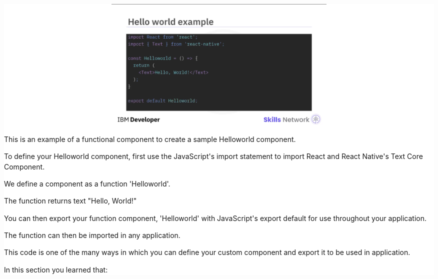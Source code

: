 

<p align="center" width="100%">
<img src="./images/image058.png?raw=true"
  alt="."
  width="50%" />
</p>


This is an example of a functional component to create a sample
Helloworld component.

To define your Helloworld component, first use the JavaScript's import
statement to import React and React Native's Text Core Component. ​

We define a component as a function 'Helloworld'.

The function returns text \"Hello, World​!\"

You can then export your function component, 'Helloworld\' with
JavaScript's export default for use throughout your application.

The function can then be imported in any application.

This code is one of the many ways in which you can define your custom
component and export it to be used in application.

In this section you learned that:



<p align="center" width="100%">